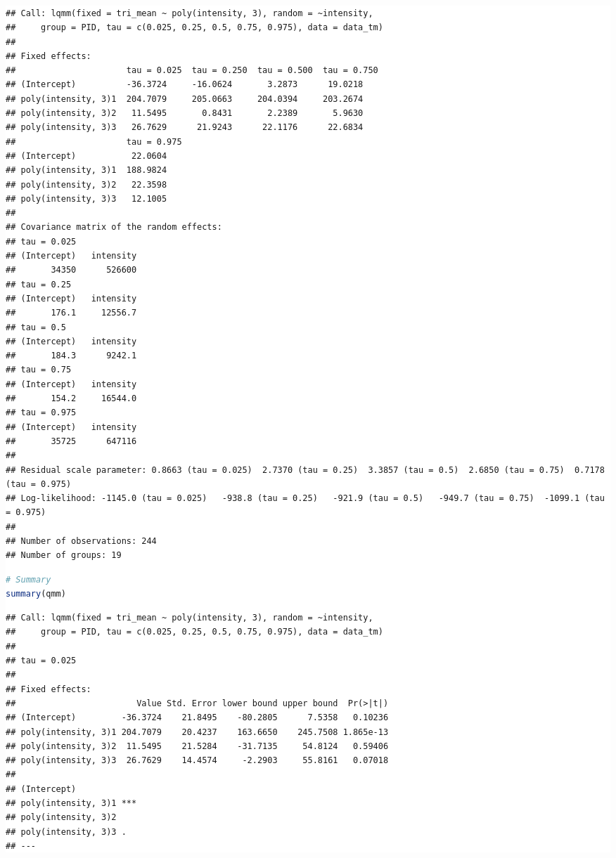 ```
## Call: lqmm(fixed = tri_mean ~ poly(intensity, 3), random = ~intensity, 
##     group = PID, tau = c(0.025, 0.25, 0.5, 0.75, 0.975), data = data_tm)
## 
## Fixed effects:
##                      tau = 0.025  tau = 0.250  tau = 0.500  tau = 0.750
## (Intercept)          -36.3724     -16.0624       3.2873      19.0218   
## poly(intensity, 3)1  204.7079     205.0663     204.0394     203.2674   
## poly(intensity, 3)2   11.5495       0.8431       2.2389       5.9630   
## poly(intensity, 3)3   26.7629      21.9243      22.1176      22.6834   
##                      tau = 0.975
## (Intercept)           22.0604   
## poly(intensity, 3)1  188.9824   
## poly(intensity, 3)2   22.3598   
## poly(intensity, 3)3   12.1005   
## 
## Covariance matrix of the random effects:
## tau = 0.025
## (Intercept)   intensity 
##       34350      526600 
## tau = 0.25
## (Intercept)   intensity 
##       176.1     12556.7 
## tau = 0.5
## (Intercept)   intensity 
##       184.3      9242.1 
## tau = 0.75
## (Intercept)   intensity 
##       154.2     16544.0 
## tau = 0.975
## (Intercept)   intensity 
##       35725      647116 
## 
## Residual scale parameter: 0.8663 (tau = 0.025)  2.7370 (tau = 0.25)  3.3857 (tau = 0.5)  2.6850 (tau = 0.75)  0.7178 (tau = 0.975) 
## Log-likelihood: -1145.0 (tau = 0.025)   -938.8 (tau = 0.25)   -921.9 (tau = 0.5)   -949.7 (tau = 0.75)  -1099.1 (tau = 0.975) 
## 
## Number of observations: 244 
## Number of groups: 19
```

```r
# Summary 
summary(qmm)
```

```
## Call: lqmm(fixed = tri_mean ~ poly(intensity, 3), random = ~intensity, 
##     group = PID, tau = c(0.025, 0.25, 0.5, 0.75, 0.975), data = data_tm)
## 
## tau = 0.025
## 
## Fixed effects:
##                        Value Std. Error lower bound upper bound  Pr(>|t|)
## (Intercept)         -36.3724    21.8495    -80.2805      7.5358   0.10236
## poly(intensity, 3)1 204.7079    20.4237    163.6650    245.7508 1.865e-13
## poly(intensity, 3)2  11.5495    21.5284    -31.7135     54.8124   0.59406
## poly(intensity, 3)3  26.7629    14.4574     -2.2903     55.8161   0.07018
##                        
## (Intercept)            
## poly(intensity, 3)1 ***
## poly(intensity, 3)2    
## poly(intensity, 3)3 .  
## ---
```